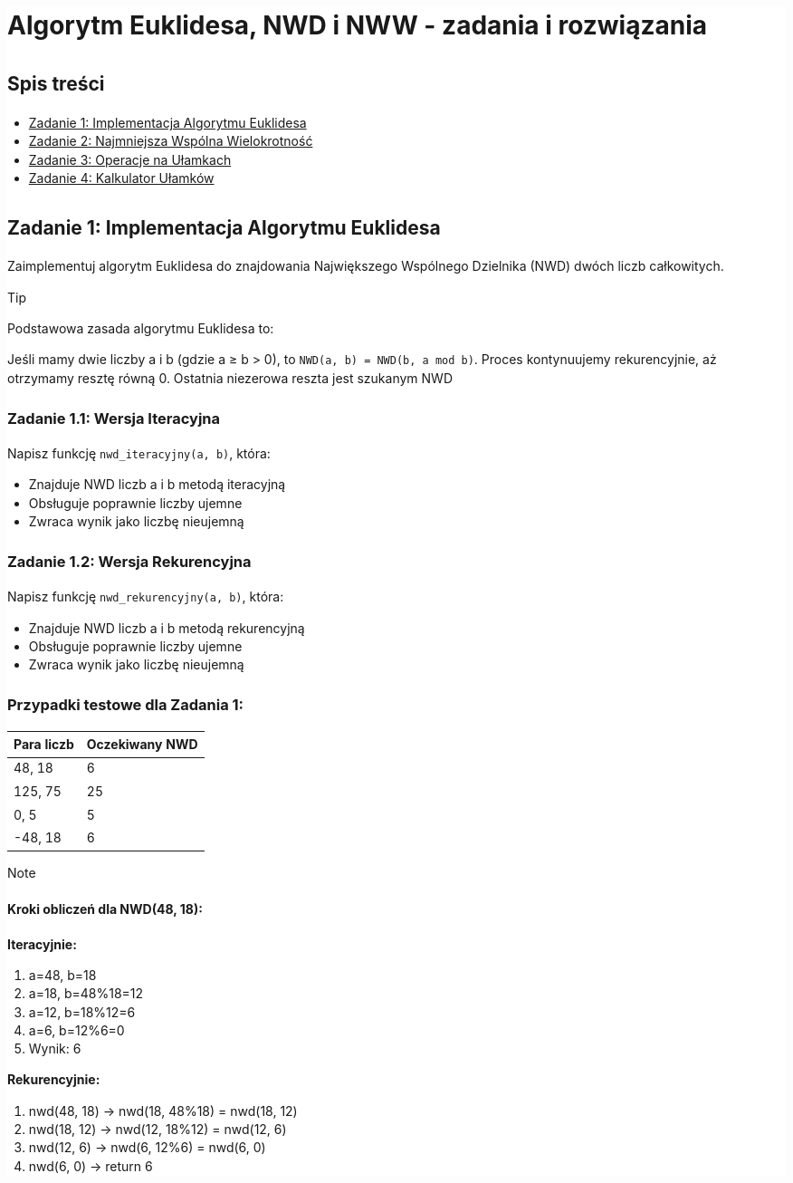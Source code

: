 # Algorytm Euklidesa, NWD i NWW - zadania i rozwiązania

## Spis treści
- [Zadanie 1: Implementacja Algorytmu Euklidesa](#zadanie-1-implementacja-algorytmu-euklidesa)
- [Zadanie 2: Najmniejsza Wspólna Wielokrotność](#zadanie-2-najmniejsza-wspólna-wielokrotność)
- [Zadanie 3: Operacje na Ułamkach](#zadanie-3-operacje-na-ułamkach)
- [Zadanie 4: Kalkulator Ułamków](#zadanie-4-kalkulator-ułamków)

## Zadanie 1: Implementacja Algorytmu Euklidesa
Zaimplementuj algorytm Euklidesa do znajdowania Największego Wspólnego Dzielnika (NWD) dwóch liczb całkowitych.

> [!TIP]
> Podstawowa zasada algorytmu Euklidesa to:
> 
> Jeśli mamy dwie liczby a i b (gdzie a ≥ b > 0), to `NWD(a, b) = NWD(b, a mod b)`. 
> Proces kontynuujemy rekurencyjnie, aż otrzymamy resztę równą 0.
> Ostatnia niezerowa reszta jest szukanym NWD

### Zadanie 1.1: Wersja Iteracyjna
Napisz funkcję `nwd_iteracyjny(a, b)`, która:
- Znajduje NWD liczb a i b metodą iteracyjną
- Obsługuje poprawnie liczby ujemne
- Zwraca wynik jako liczbę nieujemną

### Zadanie 1.2: Wersja Rekurencyjna
Napisz funkcję `nwd_rekurencyjny(a, b)`, która:
- Znajduje NWD liczb a i b metodą rekurencyjną
- Obsługuje poprawnie liczby ujemne
- Zwraca wynik jako liczbę nieujemną

### Przypadki testowe dla Zadania 1:

| Para liczb | Oczekiwany NWD |
|------------|----------------|
| 48, 18     | 6              |
| 125, 75    | 25             |
| 0, 5       | 5              |
| -48, 18    | 6              |

> [!NOTE]
> #### Kroki obliczeń dla NWD(48, 18):
>
> **Iteracyjnie:**
> 1. a=48, b=18
> 2. a=18, b=48%18=12
> 3. a=12, b=18%12=6
> 4. a=6, b=12%6=0
> 5. Wynik: 6
>
> **Rekurencyjnie:**
> 1. nwd(48, 18) → nwd(18, 48%18) = nwd(18, 12)
> 2. nwd(18, 12) → nwd(12, 18%12) = nwd(12, 6)
> 3. nwd(12, 6) → nwd(6, 12%6) = nwd(6, 0)
> 4. nwd(6, 0) → return 6

